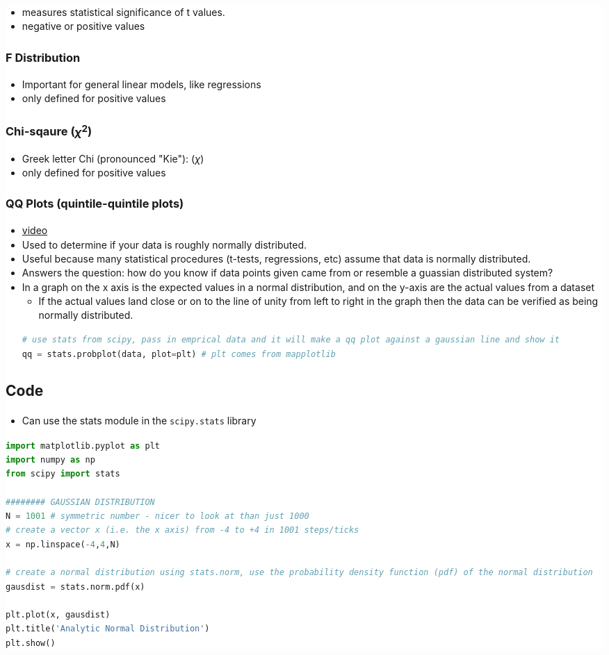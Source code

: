 - measures statistical significance of t values.
- negative or positive values

### F Distribution

- Important for general linear models, like regressions
- only defined for positive values

### Chi-sqaure ($\chi^2$)

- Greek letter Chi (pronounced "Kie"): ($\chi$)
- only defined for positive values

### QQ Plots (quintile-quintile plots)

- [video](https://www.udemy.com/course/statsml_x/learn/lecture/20009414#content)
- Used to determine if your data is roughly normally distributed.
- Useful because many statistical procedures (t-tests, regressions, etc) assume that data is normally distributed.
- Answers the question: how do you know if data points given came from or resemble a guassian distributed system?
- In a graph on the x axis is the expected values in a normal distribution, and on the y-axis are the actual values from a dataset
  - If the actual values land close or on to the line of unity from left to right in the graph then the data can be verified as being normally distributed.
  ```python
  # use stats from scipy, pass in emprical data and it will make a qq plot against a gaussian line and show it
  qq = stats.probplot(data, plot=plt) # plt comes from mapplotlib
  ```

## Code

- Can use the stats module in the `scipy.stats` library

```python
import matplotlib.pyplot as plt
import numpy as np
from scipy import stats

######## GAUSSIAN DISTRIBUTION
N = 1001 # symmetric number - nicer to look at than just 1000
# create a vector x (i.e. the x axis) from -4 to +4 in 1001 steps/ticks
x = np.linspace(-4,4,N)

# create a normal distribution using stats.norm, use the probability density function (pdf) of the normal distribution
gausdist = stats.norm.pdf(x)

plt.plot(x, gausdist)
plt.title('Analytic Normal Distribution')
plt.show()
```
